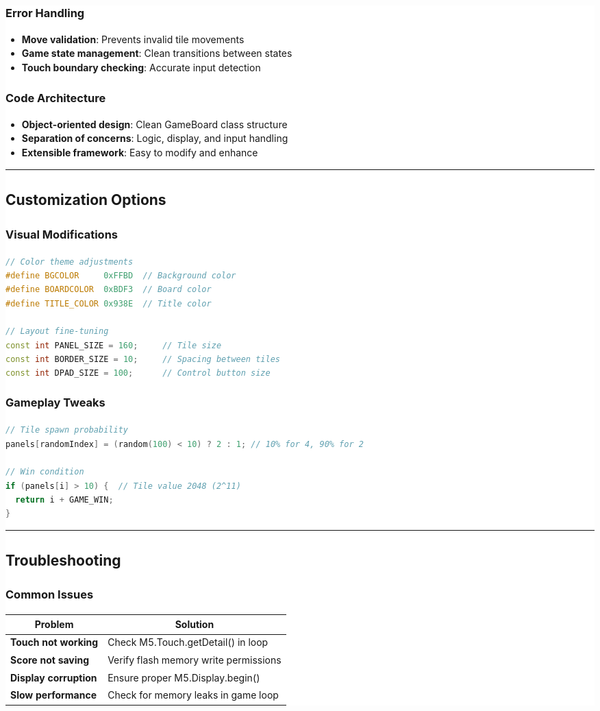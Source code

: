 ### Error Handling
- **Move validation**: Prevents invalid tile movements
- **Game state management**: Clean transitions between states
- **Touch boundary checking**: Accurate input detection

### Code Architecture
- **Object-oriented design**: Clean GameBoard class structure
- **Separation of concerns**: Logic, display, and input handling
- **Extensible framework**: Easy to modify and enhance

---

## Customization Options

### Visual Modifications
```cpp
// Color theme adjustments
#define BGCOLOR     0xFFBD  // Background color
#define BOARDCOLOR  0xBDF3  // Board color
#define TITLE_COLOR 0x938E  // Title color

// Layout fine-tuning
const int PANEL_SIZE = 160;     // Tile size
const int BORDER_SIZE = 10;     // Spacing between tiles
const int DPAD_SIZE = 100;      // Control button size
```

### Gameplay Tweaks
```cpp
// Tile spawn probability
panels[randomIndex] = (random(100) < 10) ? 2 : 1; // 10% for 4, 90% for 2

// Win condition
if (panels[i] > 10) {  // Tile value 2048 (2^11)
  return i + GAME_WIN;
}
```

---

## Troubleshooting

### Common Issues

| Problem              | Solution                              |
|---------------------|---------------------------------------|
| **Touch not working** | Check M5.Touch.getDetail() in loop  |
| **Score not saving**  | Verify flash memory write permissions |
| **Display corruption** | Ensure proper M5.Display.begin()    |
| **Slow performance**   | Check for memory leaks in game loop |
